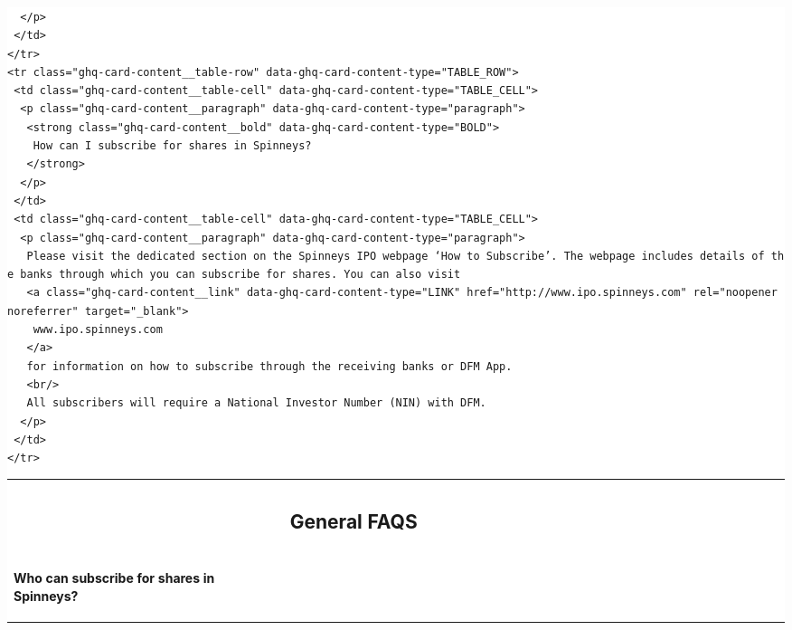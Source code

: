       </p>
     </td>
    </tr>
    <tr class="ghq-card-content__table-row" data-ghq-card-content-type="TABLE_ROW">
     <td class="ghq-card-content__table-cell" data-ghq-card-content-type="TABLE_CELL">
      <p class="ghq-card-content__paragraph" data-ghq-card-content-type="paragraph">
       <strong class="ghq-card-content__bold" data-ghq-card-content-type="BOLD">
        How can I subscribe for shares in Spinneys?
       </strong>
      </p>
     </td>
     <td class="ghq-card-content__table-cell" data-ghq-card-content-type="TABLE_CELL">
      <p class="ghq-card-content__paragraph" data-ghq-card-content-type="paragraph">
       Please visit the dedicated section on the Spinneys IPO webpage ‘How to Subscribe’. The webpage includes details of the banks through which you can subscribe for shares. You can also visit
       <a class="ghq-card-content__link" data-ghq-card-content-type="LINK" href="http://www.ipo.spinneys.com" rel="noopener noreferrer" target="_blank">
        www.ipo.spinneys.com
       </a>
       for information on how to subscribe through the receiving banks or DFM App.
       <br/>
       All subscribers will require a National Investor Number (NIN) with DFM.
      </p>
     </td>
    </tr>
   </tbody>
  </table>
 </div>
</div>
<p class="ghq-card-content__paragraph ghq-is-empty" data-ghq-card-content-type="paragraph">
</p>
<div class="ghq-card-content__table-responsive-wrapper">
 <div class="ghq-card-content__table-scroller">
  <table class="ghq-card-content__table" data-ghq-card-content-type="TABLE" data-ghq-table-column-widths="338.99999999999994,617">
   <colgroup>
    <col style="width:338.99999999999994px"/>
    <col style="width:617px"/>
   </colgroup>
   <tbody class="ghq-card-content__table-body">
    <tr class="ghq-card-content__table-row" data-ghq-card-content-type="TABLE_ROW">
     <td class="ghq-card-content__table-cell" data-ghq-card-content-type="TABLE_CELL">
      <p class="ghq-card-content__paragraph ghq-is-empty" data-ghq-card-content-type="paragraph">
      </p>
     </td>
     <td class="ghq-card-content__table-cell" data-ghq-card-content-type="TABLE_CELL">
      <h2 class="ghq-card-content__medium-heading" data-ghq-card-content-type="MEDIUM_HEADING">
       <strong class="ghq-card-content__bold" data-ghq-card-content-type="BOLD">
        General FAQS
       </strong>
      </h2>
     </td>
    </tr>
    <tr class="ghq-card-content__table-row" data-ghq-card-content-type="TABLE_ROW">
     <td class="ghq-card-content__table-cell" data-ghq-card-content-type="TABLE_CELL">
      <p class="ghq-card-content__paragraph" data-ghq-card-content-type="paragraph">
       <strong class="ghq-card-content__bold" data-ghq-card-content-type="BOLD">
        Who can subscribe for shares in Spinneys?
       </strong>
      </p>
     </td>
     <td class="ghq-card-content__table-cell" data-ghq-card-content-type="TABLE_CELL">
      <p class="ghq-card-content__paragraph" data-ghq-card-content-type="paragraph">